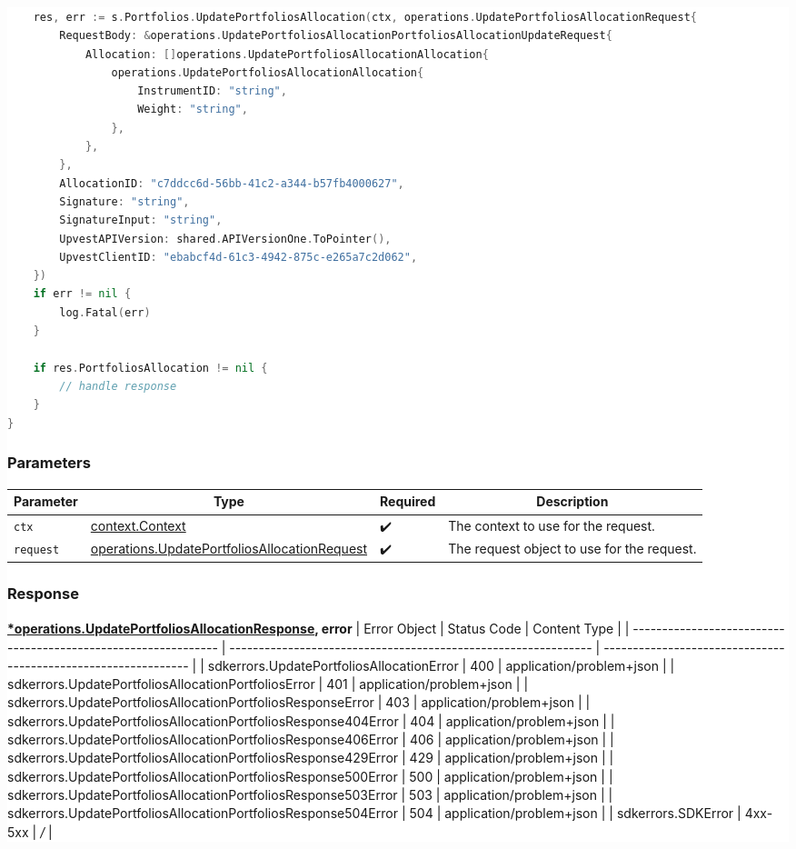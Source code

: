 ```go
    res, err := s.Portfolios.UpdatePortfoliosAllocation(ctx, operations.UpdatePortfoliosAllocationRequest{
        RequestBody: &operations.UpdatePortfoliosAllocationPortfoliosAllocationUpdateRequest{
            Allocation: []operations.UpdatePortfoliosAllocationAllocation{
                operations.UpdatePortfoliosAllocationAllocation{
                    InstrumentID: "string",
                    Weight: "string",
                },
            },
        },
        AllocationID: "c7ddcc6d-56bb-41c2-a344-b57fb4000627",
        Signature: "string",
        SignatureInput: "string",
        UpvestAPIVersion: shared.APIVersionOne.ToPointer(),
        UpvestClientID: "ebabcf4d-61c3-4942-875c-e265a7c2d062",
    })
    if err != nil {
        log.Fatal(err)
    }

    if res.PortfoliosAllocation != nil {
        // handle response
    }
}
```

### Parameters

| Parameter                                                                                                        | Type                                                                                                             | Required                                                                                                         | Description                                                                                                      |
| ---------------------------------------------------------------------------------------------------------------- | ---------------------------------------------------------------------------------------------------------------- | ---------------------------------------------------------------------------------------------------------------- | ---------------------------------------------------------------------------------------------------------------- |
| `ctx`                                                                                                            | [context.Context](https://pkg.go.dev/context#Context)                                                            | :heavy_check_mark:                                                                                               | The context to use for the request.                                                                              |
| `request`                                                                                                        | [operations.UpdatePortfoliosAllocationRequest](../../pkg/models/operations/updateportfoliosallocationrequest.md) | :heavy_check_mark:                                                                                               | The request object to use for the request.                                                                       |


### Response

**[*operations.UpdatePortfoliosAllocationResponse](../../pkg/models/operations/updateportfoliosallocationresponse.md), error**
| Error Object                                                   | Status Code                                                    | Content Type                                                   |
| -------------------------------------------------------------- | -------------------------------------------------------------- | -------------------------------------------------------------- |
| sdkerrors.UpdatePortfoliosAllocationError                      | 400                                                            | application/problem+json                                       |
| sdkerrors.UpdatePortfoliosAllocationPortfoliosError            | 401                                                            | application/problem+json                                       |
| sdkerrors.UpdatePortfoliosAllocationPortfoliosResponseError    | 403                                                            | application/problem+json                                       |
| sdkerrors.UpdatePortfoliosAllocationPortfoliosResponse404Error | 404                                                            | application/problem+json                                       |
| sdkerrors.UpdatePortfoliosAllocationPortfoliosResponse406Error | 406                                                            | application/problem+json                                       |
| sdkerrors.UpdatePortfoliosAllocationPortfoliosResponse429Error | 429                                                            | application/problem+json                                       |
| sdkerrors.UpdatePortfoliosAllocationPortfoliosResponse500Error | 500                                                            | application/problem+json                                       |
| sdkerrors.UpdatePortfoliosAllocationPortfoliosResponse503Error | 503                                                            | application/problem+json                                       |
| sdkerrors.UpdatePortfoliosAllocationPortfoliosResponse504Error | 504                                                            | application/problem+json                                       |
| sdkerrors.SDKError                                             | 4xx-5xx                                                        | */*                                                            |
